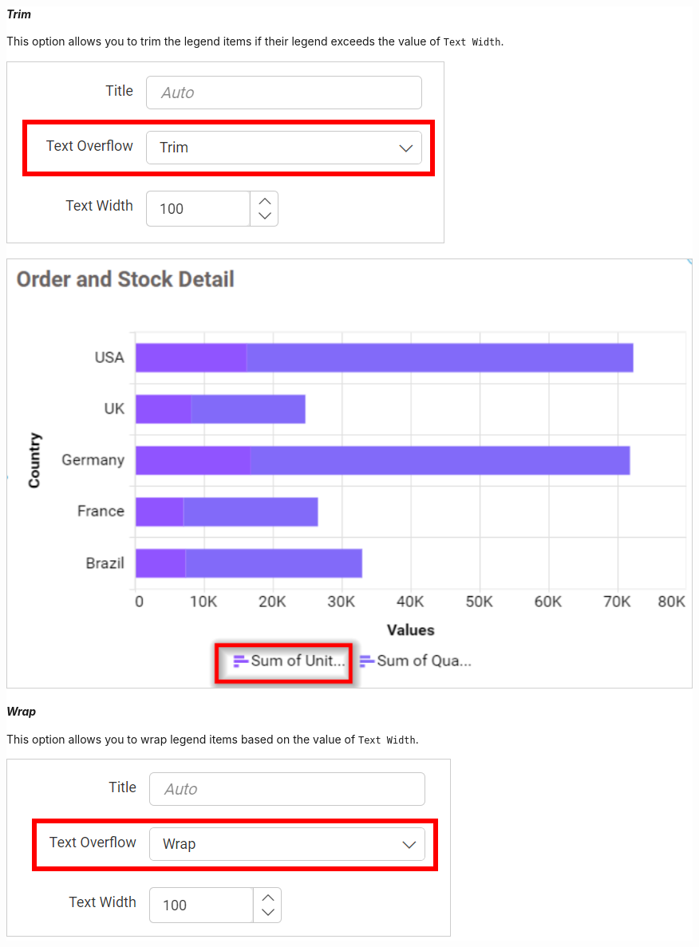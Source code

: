 ***Trim***

This option allows you to trim the legend items if their legend exceeds the value of `Text Width`.

![Legend Overflow Trim Option in chart](/static/assets/visualizing-data/visualization-widgets/images/stacked-bar-chart/legend-text-overflow-trim-option.png)

![Legend Overflow Trim in chart](/static/assets/visualizing-data/visualization-widgets/images/stacked-bar-chart/legend-text-overflow-trim.png)

***Wrap***

This option allows you to wrap legend items based on the value of `Text Width`.

![Legend Overflow Wrap Option in chart](/static/assets/visualizing-data/visualization-widgets/images/stacked-bar-chart/legend-text-overflow-wrap-option.png)
